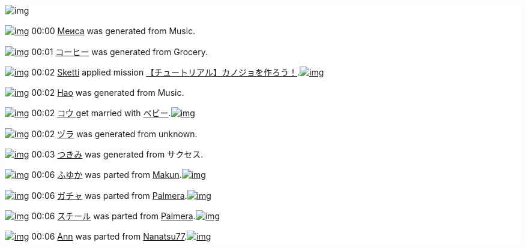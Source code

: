 ![img](http://gdrive-cdn.herokuapp.com/537b65a5bc09f0000721dda7/512px-barcode.png)

[![img](http://kacdn04.appspot.com/5869200853696512/bfe8.png)](http://www.barcodekanojo.com/kanojo/2573787/%D0%9C%D0%B5%D0%B8%D1%81%D0%B0) 00:00 [Меиса](http://www.barcodekanojo.com/kanojo/2573787/%D0%9C%D0%B5%D0%B8%D1%81%D0%B0) was generated from Music.

[![img](http://kacdn05.appspot.com/5754944791511040/b556.png)](http://www.barcodekanojo.com/kanojo/2573788/%E3%82%B3%E3%83%BC%E3%83%92%E3%83%BC) 00:01 [コーヒー](http://www.barcodekanojo.com/kanojo/2573788/%E3%82%B3%E3%83%BC%E3%83%92%E3%83%BC) was generated from Grocery.

[![img](http://img824.imageshack.us/img824/3016/3a5d.jpg)](http://www.barcodekanojo.com/user/411888/Sketti) 00:02 [Sketti](http://www.barcodekanojo.com/user/411888/Sketti) applied mission [【チュートリアル】カノジョを作ろう！](http://www.barcodekanojo.com/kanojo/2573687/Milano).[![img](http://img20.imageshack.us/img20/9579/li6c.png)](http://www.barcodekanojo.com/kanojo/2573687/Milano)

[![img](http://kacdn02.appspot.com/6213215386075136/e4ce.png)](http://www.barcodekanojo.com/kanojo/2573789/%D0%9D%D0%B0%D0%BE) 00:02 [Нао](http://www.barcodekanojo.com/kanojo/2573789/%D0%9D%D0%B0%D0%BE) was generated from Music.

[![img](http://img42.imageshack.us/img42/1877/ibd8.jpg)](http://www.barcodekanojo.com/user/381066/%E3%82%B3%E3%82%A6%20) 00:02 [コウ ](http://www.barcodekanojo.com/user/381066/%E3%82%B3%E3%82%A6%20) get married with [ベビー](http://www.barcodekanojo.com/kanojo/24273/%E3%83%99%E3%83%93%E3%83%BC).[![img](http://kacdn01.appspot.com/5388181964849152/11c7.png)](http://www.barcodekanojo.com/kanojo/24273/%E3%83%99%E3%83%93%E3%83%BC)

[![img](http://kacdn02.appspot.com/6205358548713472/53b9.png)](http://www.barcodekanojo.com/kanojo/2573790/%E3%83%85%E3%83%A9) 00:02 [ヅラ](http://www.barcodekanojo.com/kanojo/2573790/%E3%83%85%E3%83%A9) was generated from unknown.

[![img](http://kacdn05.appspot.com/6459321575538688/9d38.png)](http://www.barcodekanojo.com/kanojo/2573791/%E3%81%A4%E3%81%8D%E3%81%BF) 00:03 [つきみ](http://www.barcodekanojo.com/kanojo/2573791/%E3%81%A4%E3%81%8D%E3%81%BF) was generated from サクセス.

[![img](http://kacdn01.appspot.com/6257302420062208/ddd2.png)](http://www.barcodekanojo.com/kanojo/2006596/%E3%81%B5%E3%82%86%E3%81%8B) 00:06 [ふゆか](http://www.barcodekanojo.com/kanojo/2006596/%E3%81%B5%E3%82%86%E3%81%8B) was parted from [Makun](http://www.barcodekanojo.com/kanojo/2006596/%E3%81%B5%E3%82%86%E3%81%8B).[![img](http://img13.imageshack.us/img13/3048/87la.jpg)](http://www.barcodekanojo.com/user/215635/Makun)

[![img](http://kacdn04.appspot.com/5629064400338944/d389.png)](http://www.barcodekanojo.com/kanojo/2525134/%E3%82%AC%E3%83%81%E3%83%A3) 00:06 [ガチャ](http://www.barcodekanojo.com/kanojo/2525134/%E3%82%AC%E3%83%81%E3%83%A3) was parted from [Palmera](http://www.barcodekanojo.com/kanojo/2525134/%E3%82%AC%E3%83%81%E3%83%A3).[![img](http://img703.imageshack.us/img703/1246/oocs.jpg)](http://www.barcodekanojo.com/user/12750/Palmera)

[![img](http://kacdn02.appspot.com/6402094357544960/3211.png)](http://www.barcodekanojo.com/kanojo/2525138/%E3%82%B9%E3%83%81%E3%83%BC%E3%83%AB) 00:06 [スチール](http://www.barcodekanojo.com/kanojo/2525138/%E3%82%B9%E3%83%81%E3%83%BC%E3%83%AB) was parted from [Palmera](http://www.barcodekanojo.com/kanojo/2525138/%E3%82%B9%E3%83%81%E3%83%BC%E3%83%AB).[![img](http://kacdn02.appspot.com/4664994029371392/7d74.jpg)](http://www.barcodekanojo.com/user/12750/Palmera)

[![img](http://kacdn02.appspot.com/5255775370870784/ec3d.png)](http://www.barcodekanojo.com/kanojo/1306375/Ann) 00:06 [Ann](http://www.barcodekanojo.com/kanojo/1306375/Ann) was parted from [Nanatsu77](http://www.barcodekanojo.com/kanojo/1306375/Ann).[![img](http://kacdn02.appspot.com/5464332271878144/3ee06.jpg)](http://www.barcodekanojo.com/user/245693/Nanatsu77)
